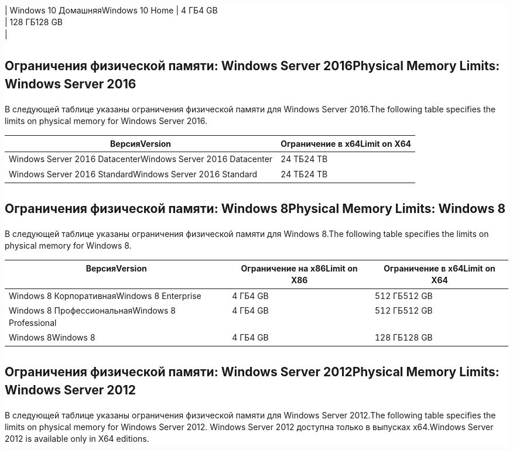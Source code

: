 | <span data-ttu-id="fb8c6-197">Windows 10 Домашняя</span><span class="sxs-lookup"><span data-stu-id="fb8c6-197">Windows 10 Home</span></span>       | <span data-ttu-id="fb8c6-198">4 ГБ</span><span class="sxs-lookup"><span data-stu-id="fb8c6-198">4 GB</span></span><br/> | <span data-ttu-id="fb8c6-199">128 ГБ</span><span class="sxs-lookup"><span data-stu-id="fb8c6-199">128 GB</span></span><br/> |



 

## <a name="physical-memory-limits-windows-server-2016"></a><span data-ttu-id="fb8c6-200">Ограничения физической памяти: Windows Server 2016</span><span class="sxs-lookup"><span data-stu-id="fb8c6-200">Physical Memory Limits: Windows Server 2016</span></span>

<span data-ttu-id="fb8c6-201">В следующей таблице указаны ограничения физической памяти для Windows Server 2016.</span><span class="sxs-lookup"><span data-stu-id="fb8c6-201">The following table specifies the limits on physical memory for Windows Server 2016.</span></span>



| <span data-ttu-id="fb8c6-202">Версия</span><span class="sxs-lookup"><span data-stu-id="fb8c6-202">Version</span></span>                        | <span data-ttu-id="fb8c6-203">Ограничение в x64</span><span class="sxs-lookup"><span data-stu-id="fb8c6-203">Limit on X64</span></span>     |
|--------------------------------|------------------|
| <span data-ttu-id="fb8c6-204">Windows Server 2016 Datacenter</span><span class="sxs-lookup"><span data-stu-id="fb8c6-204">Windows Server 2016 Datacenter</span></span> | <span data-ttu-id="fb8c6-205">24 ТБ</span><span class="sxs-lookup"><span data-stu-id="fb8c6-205">24 TB</span></span><br/> |
| <span data-ttu-id="fb8c6-206">Windows Server 2016 Standard</span><span class="sxs-lookup"><span data-stu-id="fb8c6-206">Windows Server 2016 Standard</span></span>   | <span data-ttu-id="fb8c6-207">24 ТБ</span><span class="sxs-lookup"><span data-stu-id="fb8c6-207">24 TB</span></span><br/> |



 

## <a name="physical-memory-limits-windows-8"></a><span data-ttu-id="fb8c6-208">Ограничения физической памяти: Windows 8</span><span class="sxs-lookup"><span data-stu-id="fb8c6-208">Physical Memory Limits: Windows 8</span></span>

<span data-ttu-id="fb8c6-209">В следующей таблице указаны ограничения физической памяти для Windows 8.</span><span class="sxs-lookup"><span data-stu-id="fb8c6-209">The following table specifies the limits on physical memory for Windows 8.</span></span>



| <span data-ttu-id="fb8c6-210">Версия</span><span class="sxs-lookup"><span data-stu-id="fb8c6-210">Version</span></span>                | <span data-ttu-id="fb8c6-211">Ограничение на x86</span><span class="sxs-lookup"><span data-stu-id="fb8c6-211">Limit on X86</span></span>    | <span data-ttu-id="fb8c6-212">Ограничение в x64</span><span class="sxs-lookup"><span data-stu-id="fb8c6-212">Limit on X64</span></span>      |
|------------------------|-----------------|-------------------|
| <span data-ttu-id="fb8c6-213">Windows 8 Корпоративная</span><span class="sxs-lookup"><span data-stu-id="fb8c6-213">Windows 8 Enterprise</span></span>   | <span data-ttu-id="fb8c6-214">4 ГБ</span><span class="sxs-lookup"><span data-stu-id="fb8c6-214">4 GB</span></span><br/> | <span data-ttu-id="fb8c6-215">512 ГБ</span><span class="sxs-lookup"><span data-stu-id="fb8c6-215">512 GB</span></span><br/> |
| <span data-ttu-id="fb8c6-216">Windows 8 Профессиональная</span><span class="sxs-lookup"><span data-stu-id="fb8c6-216">Windows 8 Professional</span></span> | <span data-ttu-id="fb8c6-217">4 ГБ</span><span class="sxs-lookup"><span data-stu-id="fb8c6-217">4 GB</span></span><br/> | <span data-ttu-id="fb8c6-218">512 ГБ</span><span class="sxs-lookup"><span data-stu-id="fb8c6-218">512 GB</span></span><br/> |
| <span data-ttu-id="fb8c6-219">Windows 8</span><span class="sxs-lookup"><span data-stu-id="fb8c6-219">Windows 8</span></span>              | <span data-ttu-id="fb8c6-220">4 ГБ</span><span class="sxs-lookup"><span data-stu-id="fb8c6-220">4 GB</span></span><br/> | <span data-ttu-id="fb8c6-221">128 ГБ</span><span class="sxs-lookup"><span data-stu-id="fb8c6-221">128 GB</span></span><br/> |



 

## <a name="physical-memory-limits-windows-server-2012"></a><span data-ttu-id="fb8c6-222">Ограничения физической памяти: Windows Server 2012</span><span class="sxs-lookup"><span data-stu-id="fb8c6-222">Physical Memory Limits: Windows Server 2012</span></span>

<span data-ttu-id="fb8c6-223">В следующей таблице указаны ограничения физической памяти для Windows Server 2012.</span><span class="sxs-lookup"><span data-stu-id="fb8c6-223">The following table specifies the limits on physical memory for Windows Server 2012.</span></span> <span data-ttu-id="fb8c6-224">Windows Server 2012 доступна только в выпусках x64.</span><span class="sxs-lookup"><span data-stu-id="fb8c6-224">Windows Server 2012 is available only in X64 editions.</span></span>
